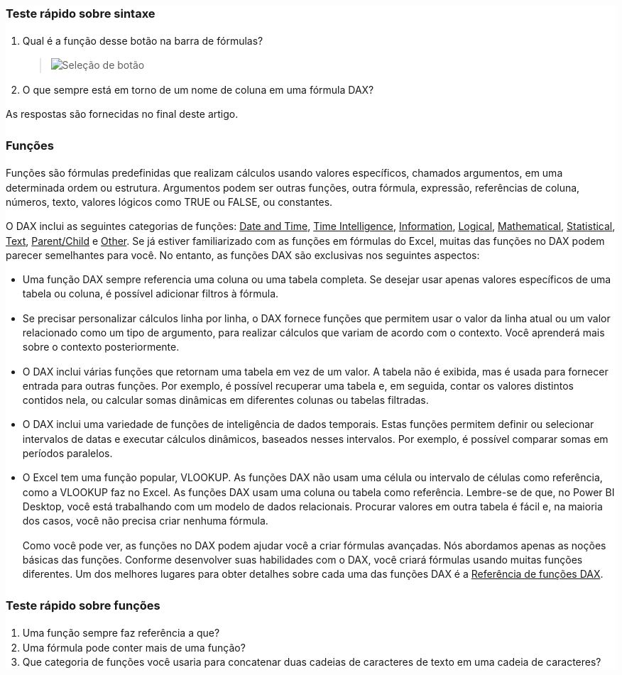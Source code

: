 ### <a name="syntax-quickquiz"></a>Teste rápido sobre sintaxe
1. Qual é a função desse botão na barra de fórmulas?
   
   > ![Seleção de botão](media/desktop-quickstart-learn-dax-basics/qsdax_2_syntaxquiz.png)
   > 
   > 
2. O que sempre está em torno de um nome de coluna em uma fórmula DAX?

As respostas são fornecidas no final deste artigo.

### <a name="functions"></a>Funções
Funções são fórmulas predefinidas que realizam cálculos usando valores específicos, chamados argumentos, em uma determinada ordem ou estrutura. Argumentos podem ser outras funções, outra fórmula, expressão, referências de coluna, números, texto, valores lógicos como TRUE ou FALSE, ou constantes.

O DAX inclui as seguintes categorias de funções: [Date and Time](/dax/date-and-time-functions-dax), [Time Intelligence](/dax/time-intelligence-functions-dax), [Information](/dax/information-functions-dax), [Logical](/dax/logical-functions-dax), [Mathematical](/dax/math-and-trig-functions-dax), [Statistical](/dax/statistical-functions-dax), [Text](/dax/text-functions-dax), [Parent/Child](/dax/parent-and-child-functions-dax) e [Other](/dax/other-functions-dax). Se já estiver familiarizado com as funções em fórmulas do Excel, muitas das funções no DAX podem parecer semelhantes para você. No entanto, as funções DAX são exclusivas nos seguintes aspectos:

* Uma função DAX sempre referencia uma coluna ou uma tabela completa. Se desejar usar apenas valores específicos de uma tabela ou coluna, é possível adicionar filtros à fórmula.
* Se precisar personalizar cálculos linha por linha, o DAX fornece funções que permitem usar o valor da linha atual ou um valor relacionado como um tipo de argumento, para realizar cálculos que variam de acordo com o contexto. Você aprenderá mais sobre o contexto posteriormente.
* O DAX inclui várias funções que retornam uma tabela em vez de um valor. A tabela não é exibida, mas é usada para fornecer entrada para outras funções. Por exemplo, é possível recuperar uma tabela e, em seguida, contar os valores distintos contidos nela, ou calcular somas dinâmicas em diferentes colunas ou tabelas filtradas.
* O DAX inclui uma variedade de funções de inteligência de dados temporais. Estas funções permitem definir ou selecionar intervalos de datas e executar cálculos dinâmicos, baseados nesses intervalos. Por exemplo, é possível comparar somas em períodos paralelos.
* O Excel tem uma função popular, VLOOKUP. As funções DAX não usam uma célula ou intervalo de células como referência, como a VLOOKUP faz no Excel. As funções DAX usam uma coluna ou tabela como referência. Lembre-se de que, no Power BI Desktop, você está trabalhando com um modelo de dados relacionais. Procurar valores em outra tabela é fácil e, na maioria dos casos, você não precisa criar nenhuma fórmula.
  
  Como você pode ver, as funções no DAX podem ajudar você a criar fórmulas avançadas. Nós abordamos apenas as noções básicas das funções. Conforme desenvolver suas habilidades com o DAX, você criará fórmulas usando muitas funções diferentes. Um dos melhores lugares para obter detalhes sobre cada uma das funções DAX é a [Referência de funções DAX](/dax/).

### <a name="functions-quickquiz"></a>Teste rápido sobre funções
1. Uma função sempre faz referência a que?
2. Uma fórmula pode conter mais de uma função?
3. Que categoria de funções você usaria para concatenar duas cadeias de caracteres de texto em uma cadeia de caracteres?
